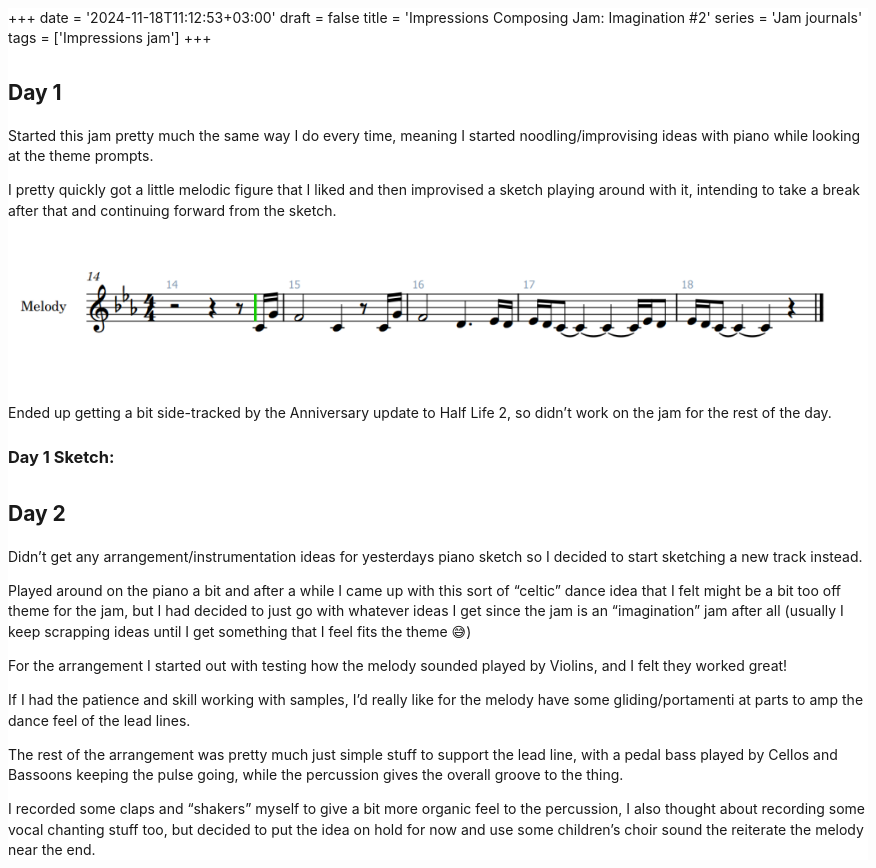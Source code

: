 +++
date = '2024-11-18T11:12:53+03:00'
draft = false
title = 'Impressions Composing Jam: Imagination #2'
series = 'Jam journals'
tags = ['Impressions jam']
+++
## Day 1
Started this jam pretty much the same way I do every time, meaning I started noodling/improvising ideas with piano while looking at the theme prompts.

I pretty quickly got a little melodic figure that I liked and then improvised a sketch playing around with it, intending to take a break after that and continuing forward from the sketch.

![image info](./images/imprs-imag-2-init-melody.webp)

Ended up getting a bit side-tracked by the Anniversary update to Half Life 2, so didn’t work on the jam for the rest of the day.

### Day 1 Sketch:
<iframe width="560" height="315" src="https://www.youtube.com/embed/DvNoFQdb1_A?si=2uFV4TDh5XkM3gEu" title="YouTube video player" frameborder="0" allow="accelerometer; autoplay; clipboard-write; encrypted-media; gyroscope; picture-in-picture; web-share" referrerpolicy="strict-origin-when-cross-origin" allowfullscreen=""></iframe>

## Day 2
Didn’t get any arrangement/instrumentation ideas for yesterdays piano sketch so I decided to start sketching a new track instead.

Played around on the piano a bit and after a while I came up with this sort of “celtic” dance idea that I felt might be a bit too off theme for the jam, but I had decided to just go with whatever ideas I get since the jam is an “imagination” jam after all (usually I keep scrapping ideas until I get something that I feel fits the theme 😅)

For the arrangement I started out with testing how the melody sounded played by Violins, and I felt they worked great!

If I had the patience and skill working with samples, I’d really like for the melody have some gliding/portamenti at parts to amp the dance feel of the lead lines.

The rest of the arrangement was pretty much just simple stuff to support the lead line, with a pedal bass played by Cellos and Bassoons keeping the pulse going, while the percussion gives the overall groove to the thing.

I recorded some claps and “shakers” myself to give a bit more organic feel to the percussion, I also thought about recording some vocal chanting stuff too, but decided to put the idea on hold for now and use some children’s choir sound the reiterate the melody near the end.
